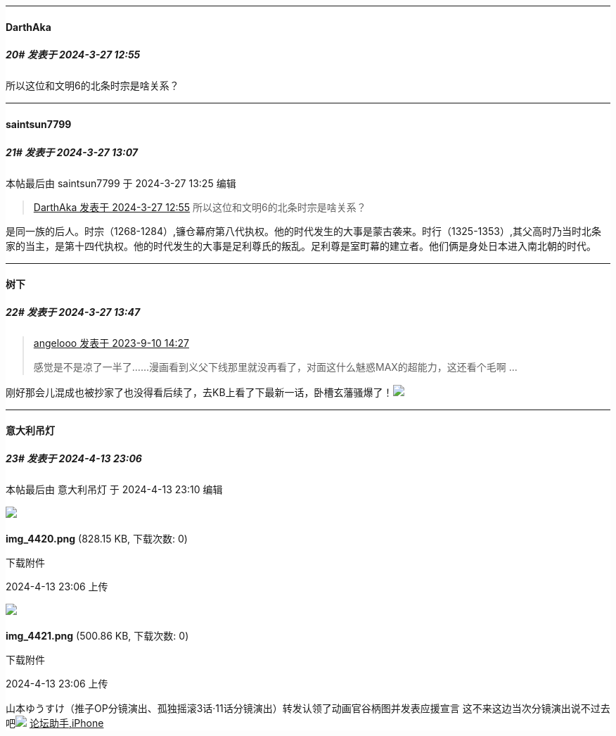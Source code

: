 *****

####  DarthAka  
##### 20#       发表于 2024-3-27 12:55

所以这位和文明6的北条时宗是啥关系？

*****

####  saintsun7799  
##### 21#       发表于 2024-3-27 13:07

 本帖最后由 saintsun7799 于 2024-3-27 13:25 编辑 
<blockquote><a href="httphttps://bbs.saraba1st.com/2b/forum.php?mod=redirect&amp;goto=findpost&amp;pid=64392211&amp;ptid=2124174" target="_blank">DarthAka 发表于 2024-3-27 12:55</a>
所以这位和文明6的北条时宗是啥关系？</blockquote>
是同一族的后人。时宗（1268-1284）,镰仓幕府第八代执权。他的时代发生的大事是蒙古袭来。时行（1325-1353）,其父高时乃当时北条家的当主，是第十四代执权。他的时代发生的大事是足利尊氏的叛乱。足利尊是室町幕的建立者。他们俩是身处日本进入南北朝的时代。

*****

####  树下  
##### 22#       发表于 2024-3-27 13:47

<blockquote><a href="httphttps://bbs.saraba1st.com/2b/forum.php?mod=redirect&amp;goto=findpost&amp;pid=62354689&amp;ptid=2124174" target="_blank">angelooo 发表于 2023-9-10 14:27</a>

感觉是不是凉了一半了……漫画看到义父下线那里就没再看了，对面这什么魅惑MAX的超能力，这还看个毛啊 ...</blockquote>
刚好那会儿混成也被抄家了也没得看后续了，去KB上看了下最新一话，卧槽玄藩骚爆了！<img src="https://static.saraba1st.com/image/smiley/face2017/078.png" referrerpolicy="no-referrer">

*****

####  意大利吊灯  
##### 23#       发表于 2024-4-13 23:06

 本帖最后由 意大利吊灯 于 2024-4-13 23:10 编辑 

<img src="https://img.saraba1st.com/forum/202404/13/230623snxm7yynywkvcckx.png" referrerpolicy="no-referrer">

<strong>img_4420.png</strong> (828.15 KB, 下载次数: 0)

下载附件

2024-4-13 23:06 上传

<img src="https://img.saraba1st.com/forum/202404/13/230633irz9zwsssahxxkay.png" referrerpolicy="no-referrer">

<strong>img_4421.png</strong> (500.86 KB, 下载次数: 0)

下载附件

2024-4-13 23:06 上传

山本ゆうすけ（推子OP分镜演出、孤独摇滚3话·11话分镜演出）转发认领了动画官谷柄图并发表应援宣言
这不来这边当次分镜演出说不过去吧<img src="https://static.saraba1st.com/image/smiley/face2017/220.png" referrerpolicy="no-referrer">
[论坛助手,iPhone](https://bbs.saraba1st.com/2b/forum.php?mod=viewthread&amp;tid=2029836)
